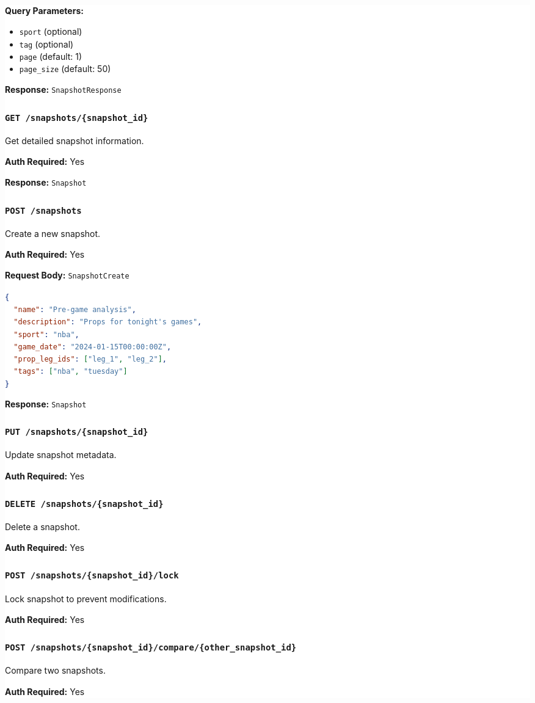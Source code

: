**Query Parameters:**
- `sport` (optional)
- `tag` (optional)
- `page` (default: 1)
- `page_size` (default: 50)

**Response:** `SnapshotResponse`

### `GET /snapshots/{snapshot_id}`
Get detailed snapshot information.

**Auth Required:** Yes

**Response:** `Snapshot`

### `POST /snapshots`
Create a new snapshot.

**Auth Required:** Yes

**Request Body:** `SnapshotCreate`
```json
{
  "name": "Pre-game analysis",
  "description": "Props for tonight's games",
  "sport": "nba",
  "game_date": "2024-01-15T00:00:00Z",
  "prop_leg_ids": ["leg_1", "leg_2"],
  "tags": ["nba", "tuesday"]
}
```

**Response:** `Snapshot`

### `PUT /snapshots/{snapshot_id}`
Update snapshot metadata.

**Auth Required:** Yes

### `DELETE /snapshots/{snapshot_id}`
Delete a snapshot.

**Auth Required:** Yes

### `POST /snapshots/{snapshot_id}/lock`
Lock snapshot to prevent modifications.

**Auth Required:** Yes

### `POST /snapshots/{snapshot_id}/compare/{other_snapshot_id}`
Compare two snapshots.

**Auth Required:** Yes
